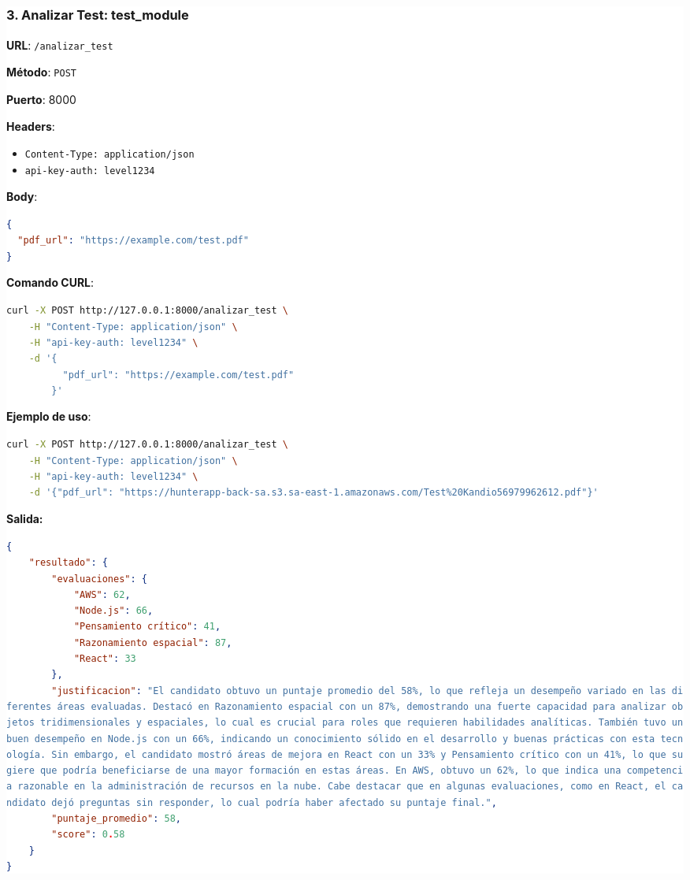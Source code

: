 ### 3. Analizar Test: test_module

**URL**: `/analizar_test`

**Método**: `POST`

**Puerto**: 8000

**Headers**:
- `Content-Type: application/json`
- `api-key-auth: level1234`

**Body**:
```json
{
  "pdf_url": "https://example.com/test.pdf"
}
```

**Comando CURL**:
```sh
curl -X POST http://127.0.0.1:8000/analizar_test \
    -H "Content-Type: application/json" \
    -H "api-key-auth: level1234" \
    -d '{
          "pdf_url": "https://example.com/test.pdf"
        }'
```

**Ejemplo de uso**:

```sh
curl -X POST http://127.0.0.1:8000/analizar_test \
    -H "Content-Type: application/json" \
    -H "api-key-auth: level1234" \
    -d '{"pdf_url": "https://hunterapp-back-sa.s3.sa-east-1.amazonaws.com/Test%20Kandio56979962612.pdf"}'
```

**Salida:**
```json
{
    "resultado": {
        "evaluaciones": {
            "AWS": 62,
            "Node.js": 66,
            "Pensamiento crítico": 41,
            "Razonamiento espacial": 87,
            "React": 33
        },
        "justificacion": "El candidato obtuvo un puntaje promedio del 58%, lo que refleja un desempeño variado en las diferentes áreas evaluadas. Destacó en Razonamiento espacial con un 87%, demostrando una fuerte capacidad para analizar objetos tridimensionales y espaciales, lo cual es crucial para roles que requieren habilidades analíticas. También tuvo un buen desempeño en Node.js con un 66%, indicando un conocimiento sólido en el desarrollo y buenas prácticas con esta tecnología. Sin embargo, el candidato mostró áreas de mejora en React con un 33% y Pensamiento crítico con un 41%, lo que sugiere que podría beneficiarse de una mayor formación en estas áreas. En AWS, obtuvo un 62%, lo que indica una competencia razonable en la administración de recursos en la nube. Cabe destacar que en algunas evaluaciones, como en React, el candidato dejó preguntas sin responder, lo cual podría haber afectado su puntaje final.",
        "puntaje_promedio": 58,
        "score": 0.58
    }
}
```
